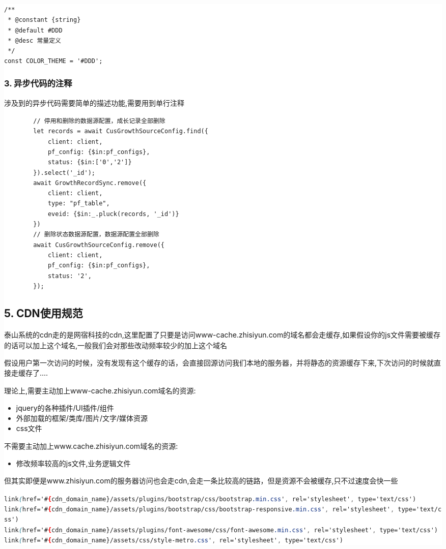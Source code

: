 ```
/**
 * @constant {string}
 * @default #DDD
 * @desc 常量定义
 */
const COLOR_THEME = '#DDD';
```

### 3. 异步代码的注释

涉及到的异步代码需要简单的描述功能,需要用到单行注释

```
        // 停用和删除的数据源配置，成长记录全部删除
        let records = await CusGrowthSourceConfig.find({
            client: client,
            pf_config: {$in:pf_configs},
            status: {$in:['0','2']}
        }).select('_id');
        await GrowthRecordSync.remove({
            client: client,
            type: "pf_table",
            eveid: {$in:_.pluck(records, '_id')}
        })
        // 删除状态数据源配置，数据源配置全部删除
        await CusGrowthSourceConfig.remove({
            client: client,
            pf_config: {$in:pf_configs},
            status: '2',
        });
```

## 5. CDN使用规范

泰山系统的cdn走的是网宿科技的cdn,这里配置了只要是访问www-cache.zhisiyun.com的域名都会走缓存,如果假设你的js文件需要被缓存的话可以加上这个域名,一般我们会对那些改动频率较少的加上这个域名

假设用户第一次访问的时候，没有发现有这个缓存的话，会直接回源访问我们本地的服务器，并将静态的资源缓存下来,下次访问的时候就直接走缓存了....

理论上,需要主动加上www-cache.zhisiyun.com域名的资源:

- jquery的各种插件/UI插件/组件
- 外部加载的框架/类库/图片/文字/媒体资源
- css文件

不需要主动加上www.cache.zhisiyun.com域名的资源:

- 修改频率较高的js文件,业务逻辑文件

但其实即便是www.zhisiyun.com的服务器访问也会走cdn,会走一条比较高的链路，但是资源不会被缓存,只不过速度会快一些



```css
link(href='#{cdn_domain_name}/assets/plugins/bootstrap/css/bootstrap.min.css', rel='stylesheet', type='text/css')
link(href='#{cdn_domain_name}/assets/plugins/bootstrap/css/bootstrap-responsive.min.css', rel='stylesheet', type='text/css')
link(href='#{cdn_domain_name}/assets/plugins/font-awesome/css/font-awesome.min.css', rel='stylesheet', type='text/css')
link(href='#{cdn_domain_name}/assets/css/style-metro.css', rel='stylesheet', type='text/css')
```
